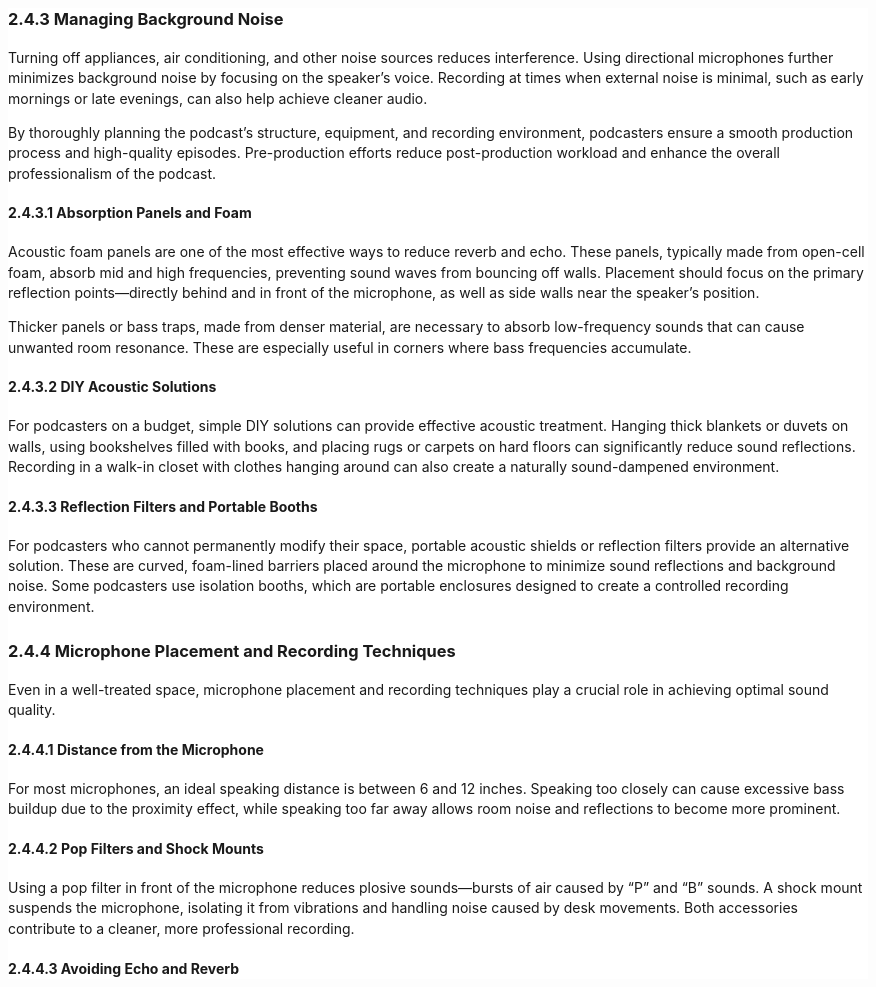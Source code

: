 ### 2.4.3 Managing Background Noise

Turning off appliances, air conditioning, and other noise sources reduces interference. Using directional microphones further minimizes background noise by focusing on the speaker’s voice. Recording at times when external noise is minimal, such as early mornings or late evenings, can also help achieve cleaner audio.

By thoroughly planning the podcast’s structure, equipment, and recording environment, podcasters ensure a smooth production process and high-quality episodes. Pre-production efforts reduce post-production workload and enhance the overall professionalism of the podcast.

#### 2.4.3.1 Absorption Panels and Foam

Acoustic foam panels are one of the most effective ways to reduce reverb and echo. These panels, typically made from open-cell foam, absorb mid and high frequencies, preventing sound waves from bouncing off walls. Placement should focus on the primary reflection points—directly behind and in front of the microphone, as well as side walls near the speaker’s position.

Thicker panels or bass traps, made from denser material, are necessary to absorb low-frequency sounds that can cause unwanted room resonance. These are especially useful in corners where bass frequencies accumulate.

#### 2.4.3.2 DIY Acoustic Solutions

For podcasters on a budget, simple DIY solutions can provide effective acoustic treatment. Hanging thick blankets or duvets on walls, using bookshelves filled with books, and placing rugs or carpets on hard floors can significantly reduce sound reflections. Recording in a walk-in closet with clothes hanging around can also create a naturally sound-dampened environment.

#### 2.4.3.3 Reflection Filters and Portable Booths

For podcasters who cannot permanently modify their space, portable acoustic shields or reflection filters provide an alternative solution. These are curved, foam-lined barriers placed around the microphone to minimize sound reflections and background noise. Some podcasters use isolation booths, which are portable enclosures designed to create a controlled recording environment.

### 2.4.4 Microphone Placement and Recording Techniques

Even in a well-treated space, microphone placement and recording techniques play a crucial role in achieving optimal sound quality.

#### 2.4.4.1 Distance from the Microphone

For most microphones, an ideal speaking distance is between 6 and 12 inches. Speaking too closely can cause excessive bass buildup due to the proximity effect, while speaking too far away allows room noise and reflections to become more prominent.

#### 2.4.4.2 Pop Filters and Shock Mounts

Using a pop filter in front of the microphone reduces plosive sounds—bursts of air caused by “P” and “B” sounds. A shock mount suspends the microphone, isolating it from vibrations and handling noise caused by desk movements. Both accessories contribute to a cleaner, more professional recording.

#### 2.4.4.3 Avoiding Echo and Reverb
